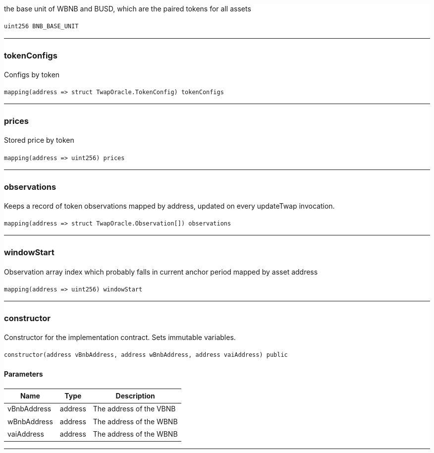 the base unit of WBNB and BUSD, which are the paired tokens for all assets

```solidity
uint256 BNB_BASE_UNIT
```

---

### tokenConfigs

Configs by token

```solidity
mapping(address => struct TwapOracle.TokenConfig) tokenConfigs
```

---

### prices

Stored price by token

```solidity
mapping(address => uint256) prices
```

---

### observations

Keeps a record of token observations mapped by address, updated on every updateTwap invocation.

```solidity
mapping(address => struct TwapOracle.Observation[]) observations
```

---

### windowStart

Observation array index which probably falls in current anchor period mapped by asset address

```solidity
mapping(address => uint256) windowStart
```

---

### constructor

Constructor for the implementation contract. Sets immutable variables.

```solidity
constructor(address vBnbAddress, address wBnbAddress, address vaiAddress) public
```

#### Parameters

| Name        | Type    | Description             |
| ----------- | ------- | ----------------------- |
| vBnbAddress | address | The address of the VBNB |
| wBnbAddress | address | The address of the WBNB |
| vaiAddress  | address | The address of the WBNB |

---